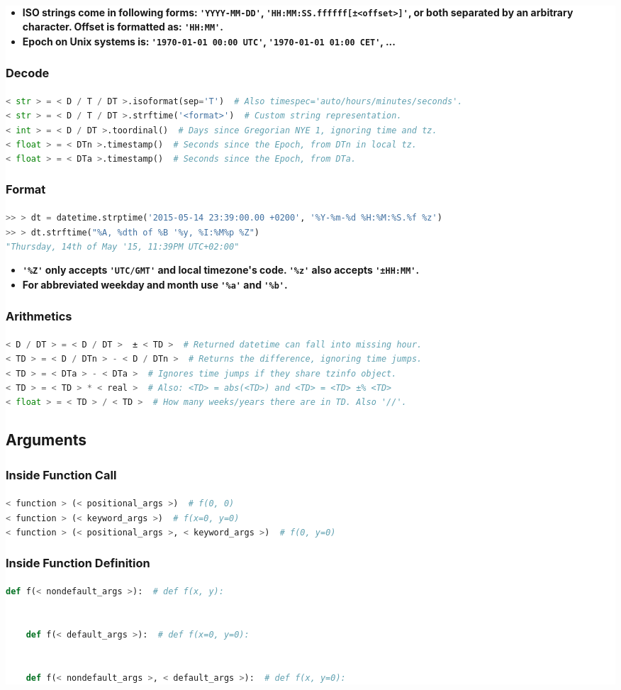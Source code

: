 * **ISO strings come in following forms: `'YYYY-MM-DD'`, `'HH:MM:SS.ffffff[±<offset>]'`, or both separated by an
  arbitrary character. Offset is formatted as: `'HH:MM'`.**
* **Epoch on Unix systems is: `'1970-01-01 00:00 UTC'`, `'1970-01-01 01:00 CET'`, ...**

### Decode

```python
< str > = < D / T / DT >.isoformat(sep='T')  # Also timespec='auto/hours/minutes/seconds'.
< str > = < D / T / DT >.strftime('<format>')  # Custom string representation.
< int > = < D / DT >.toordinal()  # Days since Gregorian NYE 1, ignoring time and tz.
< float > = < DTn >.timestamp()  # Seconds since the Epoch, from DTn in local tz.
< float > = < DTa >.timestamp()  # Seconds since the Epoch, from DTa.
```

### Format

```python
>> > dt = datetime.strptime('2015-05-14 23:39:00.00 +0200', '%Y-%m-%d %H:%M:%S.%f %z')
>> > dt.strftime("%A, %dth of %B '%y, %I:%M%p %Z")
"Thursday, 14th of May '15, 11:39PM UTC+02:00"
```

* **`'%Z'` only accepts `'UTC/GMT'` and local timezone's code. `'%z'` also accepts `'±HH:MM'`.**
* **For abbreviated weekday and month use `'%a'` and `'%b'`.**

### Arithmetics

```python
< D / DT > = < D / DT >  ± < TD >  # Returned datetime can fall into missing hour.
< TD > = < D / DTn > - < D / DTn >  # Returns the difference, ignoring time jumps.
< TD > = < DTa > - < DTa >  # Ignores time jumps if they share tzinfo object.
< TD > = < TD > * < real >  # Also: <TD> = abs(<TD>) and <TD> = <TD> ±% <TD>
< float > = < TD > / < TD >  # How many weeks/years there are in TD. Also '//'.
```

Arguments
---------

### Inside Function Call

```python
< function > (< positional_args >)  # f(0, 0)
< function > (< keyword_args >)  # f(x=0, y=0)
< function > (< positional_args >, < keyword_args >)  # f(0, y=0)
```

### Inside Function Definition

```python
def f(< nondefault_args >):  # def f(x, y):


    def f(< default_args >):  # def f(x=0, y=0):


    def f(< nondefault_args >, < default_args >):  # def f(x, y=0):
```
